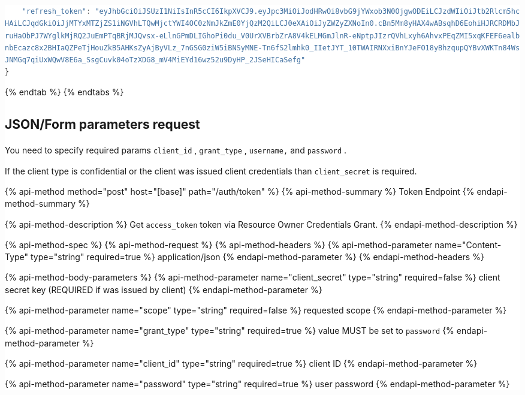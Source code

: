 ```javascript
    "refresh_token": "eyJhbGciOiJSUzI1NiIsInR5cCI6IkpXVCJ9.eyJpc3MiOiJodHRwOi8vbG9jYWxob3N0OjgwODEiLCJzdWIiOiJtb2Rlcm5hcHAiLCJqdGkiOiJjMTYxMTZjZS1iNGVhLTQwMjctYWI4OC0zNmJkZmE0YjQzM2QiLCJ0eXAiOiJyZWZyZXNoIn0.cBn5Mm8yHAX4wABsqhD6EohiHJRCRDMbJruHaObPJ7WYglkMjRQ2JuEmPTqBRjMJQvsx-eLlnGPmDLIGhoPi0du_V0UrXVBrbZrA8V4kELMGmJlnR-eNptpJIzrQVhLxyh6AhvxPEqZMI5xqKFEF6ealbnbEcazc8x2BHIaQZPeTjHouZkB5AHKsZyAjByVLz_7nGSG0ziW5iBNSyMNE-Tn6fS2lmhk0_IIetJYT_10TWAIRNXxiBnYJeFO18yBhzqupQYBvXWKTn84WsJNMGq7qiUxWQwV8E6a_SsgCuvk04oTzXDG8_mV4MiEYd16wz52u9DyHP_2JSeHICaSefg"
}
```
{% endtab %}
{% endtabs %}

## JSON/Form parameters request

You need to specify required params `client_id` , `grant_type` , `username,` and `password` .

If the client type is confidential or the client was issued client credentials than `client_secret` is required.

{% api-method method="post" host="\[base\]" path="/auth/token" %}
{% api-method-summary %}
Token Endpoint
{% endapi-method-summary %}

{% api-method-description %}
Get `access_token` token via Resource Owner Credentials Grant.
{% endapi-method-description %}

{% api-method-spec %}
{% api-method-request %}
{% api-method-headers %}
{% api-method-parameter name="Content-Type" type="string" required=true %}
application/json
{% endapi-method-parameter %}
{% endapi-method-headers %}

{% api-method-body-parameters %}
{% api-method-parameter name="client\_secret" type="string" required=false %}
client secret key \(REQUIRED if was issued by client\)
{% endapi-method-parameter %}

{% api-method-parameter name="scope" type="string" required=false %}
requested scope
{% endapi-method-parameter %}

{% api-method-parameter name="grant\_type" type="string" required=true %}
value MUST be set to `password`
{% endapi-method-parameter %}

{% api-method-parameter name="client\_id" type="string" required=true %}
client ID
{% endapi-method-parameter %}

{% api-method-parameter name="password" type="string" required=true %}
user password
{% endapi-method-parameter %}
